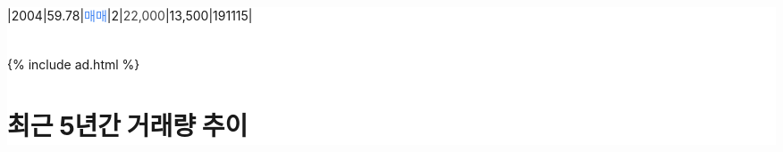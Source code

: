 |2004|59.78|<span style="color:#4285f3">매매</span>|2|<span style="color:#444444">22,000</span>|13,500|191115|


<br>
{% include ad.html %}
<br>

# 최근 5년간 거래량 추이


<div style="width:100%;">
    <canvas id="deal_progress" height="200"></canvas>
</div>

<script>
new Chart(document.getElementById("deal_progress"), {
    type: 'line',
    data: {
        labels: ['201501','201502','201503','201504','201505','201506','201507','201508','201509','201510','201511','201512','201601','201602','201603','201604','201605','201606','201607','201608','201609','201610','201611','201612','201701','201702','201703','201704','201705','201706','201707','201708','201709','201710','201711','201712','201801','201802','201803','201804','201805','201806','201807','201808','201809','201810','201811','201812','201901','201902','201903','201904','201905','201906','201907','201908','201909','201910','201911','201912','202001'],
        datasets: [{
            label: '매매',
            pointRadius: 1,
            data: [91, 66, 99, 69, 67, 62, 57, 71, 56, 77, 57, 55, 29, 42, 59, 50, 51, 49, 42, 54, 53, 83, 57, 41, 35, 38, 52, 48, 42, 54, 47, 43, 29, 22, 20, 26, 34, 33, 39, 29, 24, 24, 23, 21, 25, 34, 26, 31, 27, 32, 43, 40, 39, 44, 34, 35, 31, 55, 60, 46, 14],
            borderColor: "rgba(255, 201, 14, 1)",
            backgroundColor: "rgba(255, 201, 14, 0.5)",
            fill: false,
            lineTension: 0
        },{
            label: '전월세',
            pointRadius: 1,
            data: [31, 22, 53, 42, 31, 36, 32, 25, 27, 42, 43, 35, 24, 22, 33, 29, 31, 21, 25, 24, 27, 35, 42, 26, 22, 33, 29, 34, 40, 23, 20, 34, 24, 36, 28, 26, 38, 32, 47, 32, 19, 30, 21, 28, 16, 35, 16, 32, 31, 31, 30, 45, 43, 34, 38, 32, 41, 45, 40, 15, 7],
            borderColor: "rgba(0, 141, 185, 1)",
            backgroundColor: "rgba(0, 141, 185, 0.5)",
            fill: false,
            lineTension: 0
        }
        ]
    },
    options: {
        responsive: true,
        title: {
            display: false
        },
        tooltips: {
            mode: 'index',
            intersect: false
        },
        hover: {
            mode: 'nearest',
            intersect: true
        },
        scales: {
            xAxes: [{
                display: true,
                scaleLabel: {
